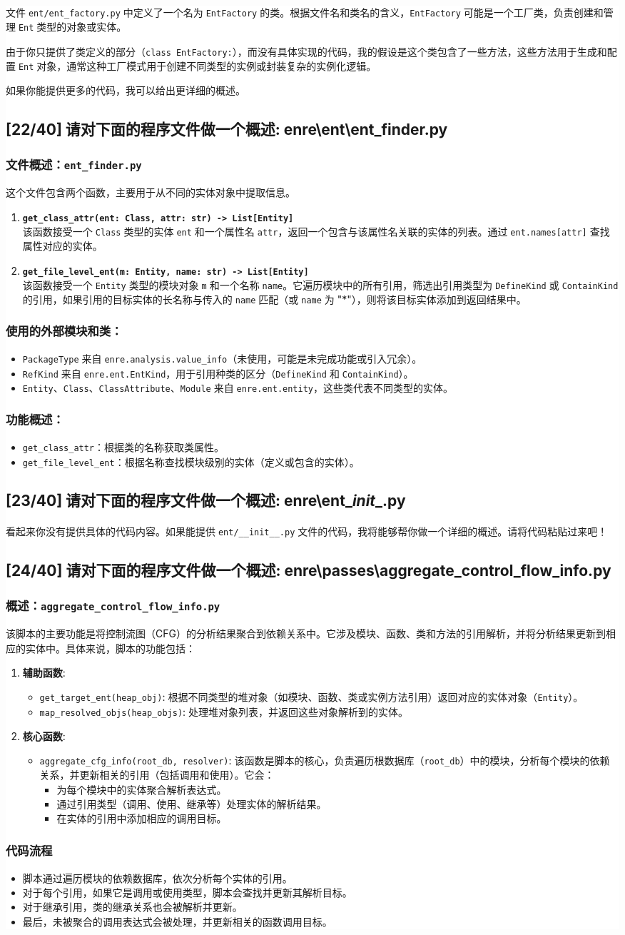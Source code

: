 文件 `ent/ent_factory.py` 中定义了一个名为 `EntFactory` 的类。根据文件名和类名的含义，`EntFactory` 可能是一个工厂类，负责创建和管理 `Ent` 类型的对象或实体。

由于你只提供了类定义的部分（`class EntFactory:`），而没有具体实现的代码，我的假设是这个类包含了一些方法，这些方法用于生成和配置 `Ent` 对象，通常这种工厂模式用于创建不同类型的实例或封装复杂的实例化逻辑。

如果你能提供更多的代码，我可以给出更详细的概述。

## [22/40] 请对下面的程序文件做一个概述: enre\ent\ent_finder.py

### 文件概述：`ent_finder.py`

这个文件包含两个函数，主要用于从不同的实体对象中提取信息。

1. **`get_class_attr(ent: Class, attr: str) -> List[Entity]`**  
   该函数接受一个 `Class` 类型的实体 `ent` 和一个属性名 `attr`，返回一个包含与该属性名关联的实体的列表。通过 `ent.names[attr]` 查找属性对应的实体。

2. **`get_file_level_ent(m: Entity, name: str) -> List[Entity]`**  
   该函数接受一个 `Entity` 类型的模块对象 `m` 和一个名称 `name`。它遍历模块中的所有引用，筛选出引用类型为 `DefineKind` 或 `ContainKind` 的引用，如果引用的目标实体的长名称与传入的 `name` 匹配（或 `name` 为 "*"），则将该目标实体添加到返回结果中。

### 使用的外部模块和类：
- `PackageType` 来自 `enre.analysis.value_info`（未使用，可能是未完成功能或引入冗余）。
- `RefKind` 来自 `enre.ent.EntKind`，用于引用种类的区分（`DefineKind` 和 `ContainKind`）。
- `Entity`、`Class`、`ClassAttribute`、`Module` 来自 `enre.ent.entity`，这些类代表不同类型的实体。

### 功能概述：
- `get_class_attr`：根据类的名称获取类属性。
- `get_file_level_ent`：根据名称查找模块级别的实体（定义或包含的实体）。

## [23/40] 请对下面的程序文件做一个概述: enre\ent\__init__.py

看起来你没有提供具体的代码内容。如果能提供 `ent/__init__.py` 文件的代码，我将能够帮你做一个详细的概述。请将代码粘贴过来吧！

## [24/40] 请对下面的程序文件做一个概述: enre\passes\aggregate_control_flow_info.py

### 概述：`aggregate_control_flow_info.py`

该脚本的主要功能是将控制流图（CFG）的分析结果聚合到依赖关系中。它涉及模块、函数、类和方法的引用解析，并将分析结果更新到相应的实体中。具体来说，脚本的功能包括：

1. **辅助函数**:
   - `get_target_ent(heap_obj)`: 根据不同类型的堆对象（如模块、函数、类或实例方法引用）返回对应的实体对象（`Entity`）。
   - `map_resolved_objs(heap_objs)`: 处理堆对象列表，并返回这些对象解析到的实体。

2. **核心函数**:
   - `aggregate_cfg_info(root_db, resolver)`: 该函数是脚本的核心，负责遍历根数据库（`root_db`）中的模块，分析每个模块的依赖关系，并更新相关的引用（包括调用和使用）。它会：
     - 为每个模块中的实体聚合解析表达式。
     - 通过引用类型（调用、使用、继承等）处理实体的解析结果。
     - 在实体的引用中添加相应的调用目标。

### 代码流程
- 脚本通过遍历模块的依赖数据库，依次分析每个实体的引用。
- 对于每个引用，如果它是调用或使用类型，脚本会查找并更新其解析目标。
- 对于继承引用，类的继承关系也会被解析并更新。
- 最后，未被聚合的调用表达式会被处理，并更新相关的函数调用目标。
